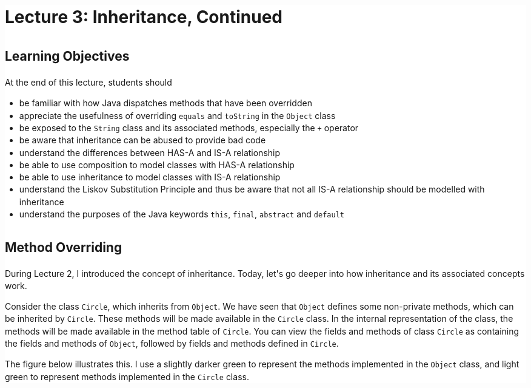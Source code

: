 # Lecture 3: Inheritance, Continued

## Learning Objectives

At the end of this lecture, students should

- be familiar with how Java dispatches methods that have been overridden
- appreciate the usefulness of overriding `equals` and `toString` in the `Object` class
- be exposed to the `String` class and its associated methods, especially the `+` operator
- be aware that inheritance can be abused to provide bad code
- understand the differences between HAS-A and IS-A relationship
- be able to use composition to model classes with HAS-A relationship
- be able to use inheritance to model classes with IS-A relationship
- understand the Liskov Substitution Principle and thus be aware that not all IS-A relationship should be modelled with inheritance
- understand the purposes of the Java keywords `this`, `final`, `abstract` and `default`

## Method Overriding

During Lecture 2, I introduced the concept of inheritance.  Today, let's go deeper into how inheritance and its associated concepts work.

Consider the class `Circle`, which inherits from `Object`.  We have seen that `Object` defines some non-private methods, which can be inherited by `Circle`.
These methods will be made available in the `Circle` class.  In the internal representation of the class, the methods will be made available in the method table of `Circle`.  You can view the fields and methods of class `Circle` as containing the fields and methods of `Object`, followed by fields and methods defined in `Circle`.

The figure below illustrates this.  I use a slightly darker green to represent the methods implemented in the `Object` class, and light green to represent methods implemented in the `Circle` class.
